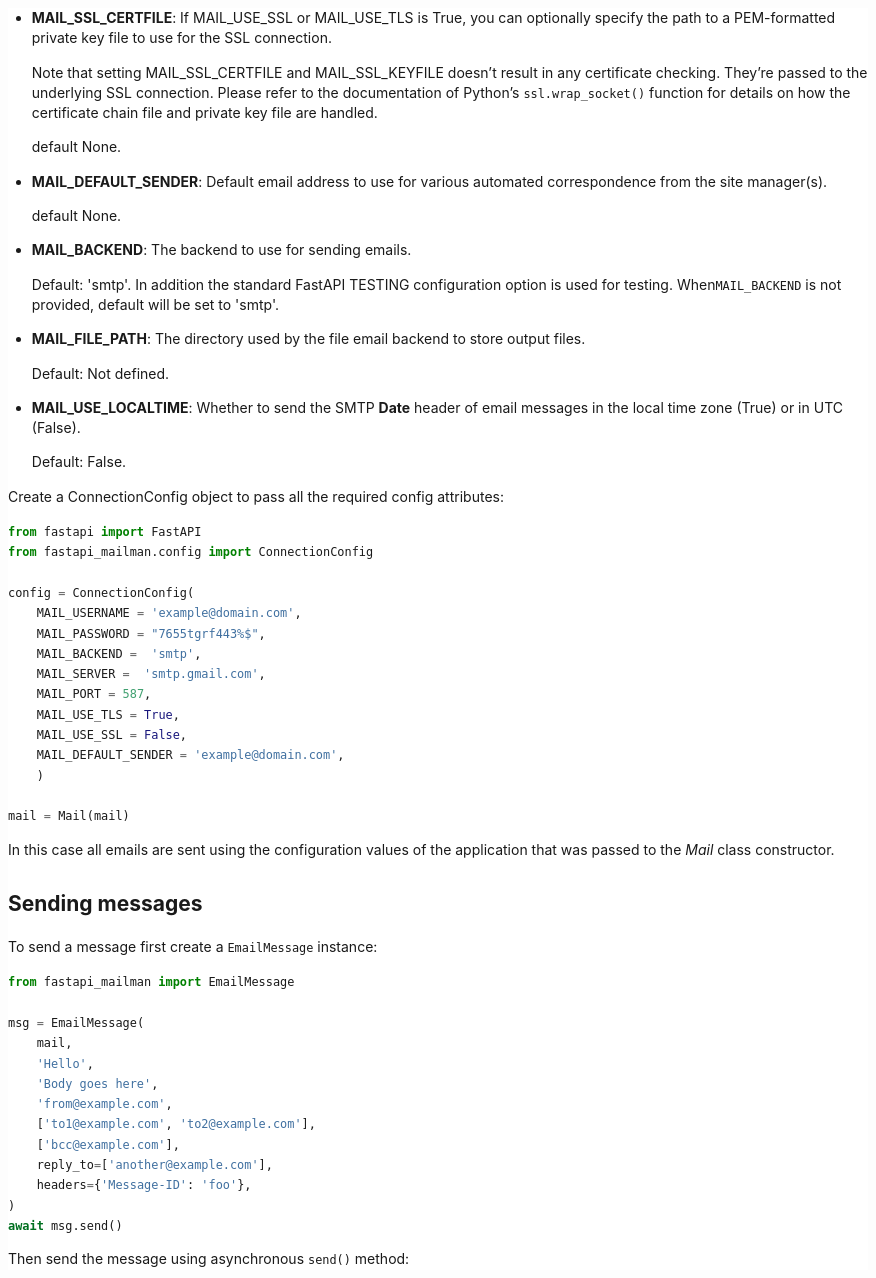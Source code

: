 - **MAIL_SSL_CERTFILE**: If MAIL_USE_SSL or MAIL_USE_TLS is True, you can optionally specify the path to a PEM-formatted private key file to use for the SSL connection.

    Note that setting MAIL_SSL_CERTFILE and MAIL_SSL_KEYFILE doesn’t result in any certificate checking. They’re passed to the underlying SSL connection. Please refer to the documentation of Python’s `ssl.wrap_socket()` function for details on how the certificate chain file and private key file are handled.

    default None.

- **MAIL_DEFAULT_SENDER**: Default email address to use for various automated correspondence from the site manager(s).

    default None.

- **MAIL_BACKEND**: The backend to use for sending emails.

    Default: 'smtp'. In addition the standard FastAPI TESTING configuration option is used for testing. When`MAIL_BACKEND` is not provided, default will be set to 'smtp'.

- **MAIL_FILE_PATH**: The directory used by the file email backend to store output files.

    Default: Not defined.

- **MAIL_USE_LOCALTIME**: Whether to send the SMTP **Date** header of email messages in the local time zone (True) or in UTC (False).

    Default: False.

Create a ConnectionConfig object to pass all the required config attributes:
```python
from fastapi import FastAPI
from fastapi_mailman.config import ConnectionConfig

config = ConnectionConfig(
    MAIL_USERNAME = 'example@domain.com',
    MAIL_PASSWORD = "7655tgrf443%$",
    MAIL_BACKEND =  'smtp',
    MAIL_SERVER =  'smtp.gmail.com',
    MAIL_PORT = 587,
    MAIL_USE_TLS = True,
    MAIL_USE_SSL = False,
    MAIL_DEFAULT_SENDER = 'example@domain.com',
    )

mail = Mail(mail)
```
In this case all emails are sent using the configuration values of the application that was passed to the *Mail* class constructor.


## Sending messages

To send a message first create a `EmailMessage` instance:
```python hl_lines="3-11"
from fastapi_mailman import EmailMessage

msg = EmailMessage(
    mail,
    'Hello',
    'Body goes here',
    'from@example.com',
    ['to1@example.com', 'to2@example.com'],
    ['bcc@example.com'],
    reply_to=['another@example.com'],
    headers={'Message-ID': 'foo'},
)
await msg.send()
```
Then send the message using asynchronous `send()` method: